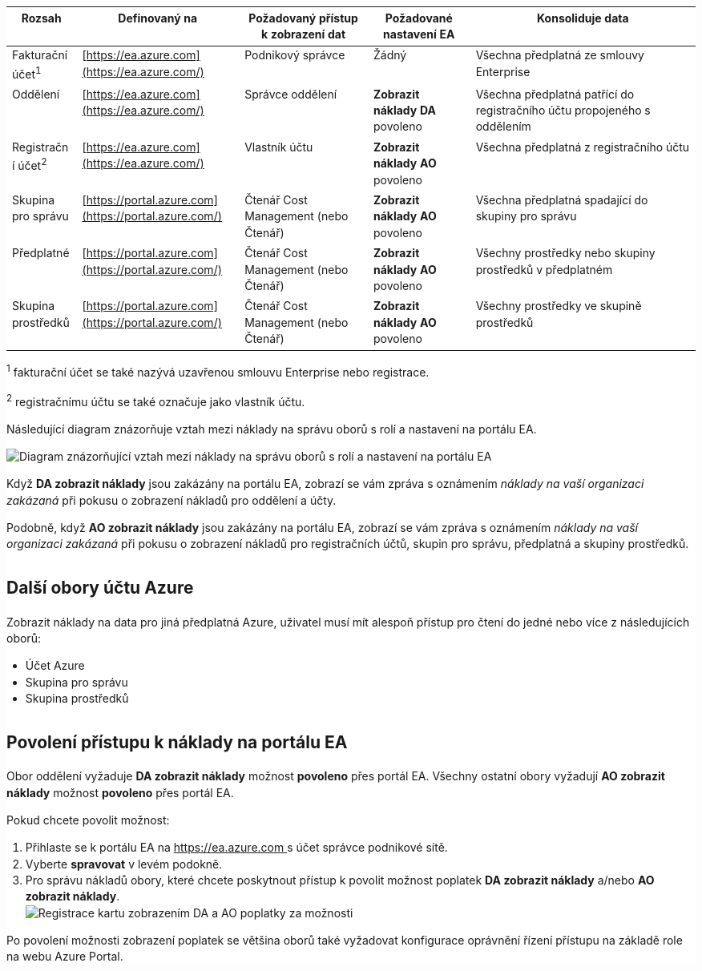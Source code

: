| **Rozsah** | **Definovaný na** | **Požadovaný přístup k zobrazení dat** | **Požadované nastavení EA** | **Konsoliduje data** |
| --- | --- | --- | --- | --- |
| Fakturační účet<sup>1</sup> | [https://ea.azure.com](https://ea.azure.com/) | Podnikový správce | Žádný | Všechna předplatná ze smlouvy Enterprise |
| Oddělení | [https://ea.azure.com](https://ea.azure.com/) | Správce oddělení | **Zobrazit náklady DA** povoleno | Všechna předplatná patřící do registračního účtu propojeného s oddělením |
| Registrační účet<sup>2</sup> | [https://ea.azure.com](https://ea.azure.com/) | Vlastník účtu | **Zobrazit náklady AO** povoleno | Všechna předplatná z registračního účtu |
| Skupina pro správu | [https://portal.azure.com](https://portal.azure.com/) | Čtenář Cost Management (nebo Čtenář) | **Zobrazit náklady AO** povoleno | Všechna předplatná spadající do skupiny pro správu |
| Předplatné | [https://portal.azure.com](https://portal.azure.com/) | Čtenář Cost Management (nebo Čtenář) | **Zobrazit náklady AO** povoleno | Všechny prostředky nebo skupiny prostředků v předplatném |
| Skupina prostředků | [https://portal.azure.com](https://portal.azure.com/) | Čtenář Cost Management (nebo Čtenář) | **Zobrazit náklady AO** povoleno | Všechny prostředky ve skupině prostředků |

<sup>1</sup> fakturační účet se také nazývá uzavřenou smlouvu Enterprise nebo registrace.

<sup>2</sup> registračnímu účtu se také označuje jako vlastník účtu.

Následující diagram znázorňuje vztah mezi náklady na správu oborů s rolí a nastavení na portálu EA.

![Diagram znázorňující vztah mezi náklady na správu oborů s rolí a nastavení na portálu EA](./media/assign-access-acm-data/scope-access-relationship-diagram.png)

Když **DA zobrazit náklady** jsou zakázány na portálu EA, zobrazí se vám zpráva s oznámením *náklady na vaší organizaci zakázaná* při pokusu o zobrazení nákladů pro oddělení a účty.

Podobně, když **AO zobrazit náklady** jsou zakázány na portálu EA, zobrazí se vám zpráva s oznámením *náklady na vaší organizaci zakázaná* při pokusu o zobrazení nákladů pro registračních účtů, skupin pro správu, předplatná a skupiny prostředků.

## <a name="other-azure-account-scopes"></a>Další obory účtu Azure

Zobrazit náklady na data pro jiná předplatná Azure, uživatel musí mít alespoň přístup pro čtení do jedné nebo více z následujících oborů:

- Účet Azure
- Skupina pro správu
- Skupina prostředků

## <a name="enable-access-to-costs-in-the-ea-portal"></a>Povolení přístupu k náklady na portálu EA

Obor oddělení vyžaduje **DA zobrazit náklady** možnost **povoleno** přes portál EA. Všechny ostatní obory vyžadují **AO zobrazit náklady** možnost **povoleno** přes portál EA.

Pokud chcete povolit možnost:

1. Přihlaste se k portálu EA na [ https://ea.azure.com ](https://ea.azure.com) s účet správce podnikové sítě.
2. Vyberte **spravovat** v levém podokně.
3. Pro správu nákladů obory, které chcete poskytnout přístup k povolit možnost poplatek **DA zobrazit náklady** a/nebo **AO zobrazit náklady**.  
    ![Registrace kartu zobrazením DA a AO poplatky za možnosti](./media/assign-access-acm-data/ea-portal-enrollment-tab.png)

Po povolení možnosti zobrazení poplatek se většina oborů také vyžadovat konfigurace oprávnění řízení přístupu na základě role na webu Azure Portal.
